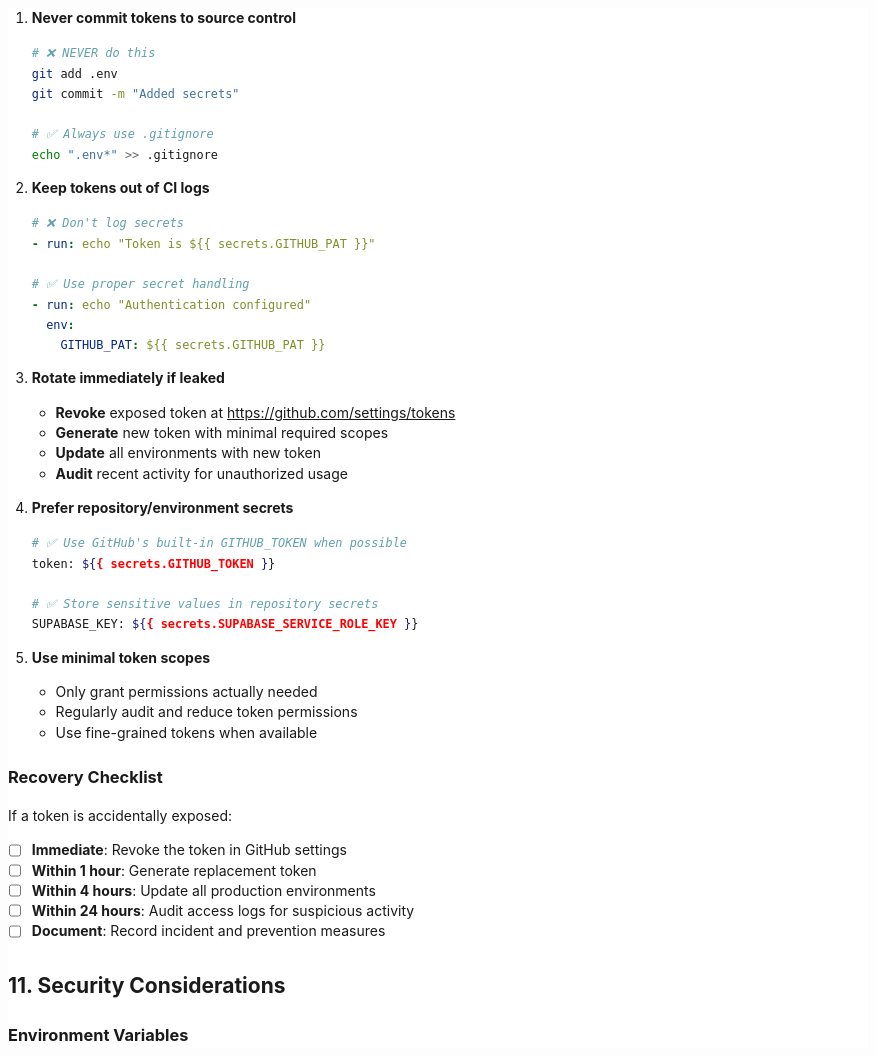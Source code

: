 1. **Never commit tokens to source control**
   ```bash
   # ❌ NEVER do this
   git add .env
   git commit -m "Added secrets"
   
   # ✅ Always use .gitignore
   echo ".env*" >> .gitignore
   ```

2. **Keep tokens out of CI logs**
   ```yaml
   # ❌ Don't log secrets
   - run: echo "Token is ${{ secrets.GITHUB_PAT }}"
   
   # ✅ Use proper secret handling
   - run: echo "Authentication configured"
     env:
       GITHUB_PAT: ${{ secrets.GITHUB_PAT }}
   ```

3. **Rotate immediately if leaked**
   - **Revoke** exposed token at https://github.com/settings/tokens
   - **Generate** new token with minimal required scopes
   - **Update** all environments with new token
   - **Audit** recent activity for unauthorized usage

4. **Prefer repository/environment secrets**
   ```bash
   # ✅ Use GitHub's built-in GITHUB_TOKEN when possible
   token: ${{ secrets.GITHUB_TOKEN }}
   
   # ✅ Store sensitive values in repository secrets
   SUPABASE_KEY: ${{ secrets.SUPABASE_SERVICE_ROLE_KEY }}
   ```

5. **Use minimal token scopes**
   - Only grant permissions actually needed
   - Regularly audit and reduce token permissions
   - Use fine-grained tokens when available

### Recovery Checklist

If a token is accidentally exposed:

- [ ] **Immediate**: Revoke the token in GitHub settings
- [ ] **Within 1 hour**: Generate replacement token
- [ ] **Within 4 hours**: Update all production environments
- [ ] **Within 24 hours**: Audit access logs for suspicious activity
- [ ] **Document**: Record incident and prevention measures

## 11. Security Considerations

### Environment Variables
